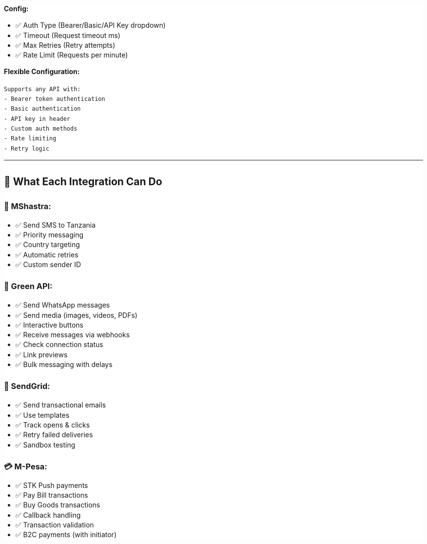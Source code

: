 **Config:**
- ✅ Auth Type (Bearer/Basic/API Key dropdown)
- ✅ Timeout (Request timeout ms)
- ✅ Max Retries (Retry attempts)
- ✅ Rate Limit (Requests per minute)

**Flexible Configuration:**
```
Supports any API with:
- Bearer token authentication
- Basic authentication
- API key in header
- Custom auth methods
- Rate limiting
- Retry logic
```

---

## 🎯 What Each Integration Can Do

### 📱 MShastra:
- ✅ Send SMS to Tanzania
- ✅ Priority messaging
- ✅ Country targeting
- ✅ Automatic retries
- ✅ Custom sender ID

### 💬 Green API:
- ✅ Send WhatsApp messages
- ✅ Send media (images, videos, PDFs)
- ✅ Interactive buttons
- ✅ Receive messages via webhooks
- ✅ Check connection status
- ✅ Link previews
- ✅ Bulk messaging with delays

### 📧 SendGrid:
- ✅ Send transactional emails
- ✅ Use templates
- ✅ Track opens & clicks
- ✅ Retry failed deliveries
- ✅ Sandbox testing

### 💳 M-Pesa:
- ✅ STK Push payments
- ✅ Pay Bill transactions
- ✅ Buy Goods transactions
- ✅ Callback handling
- ✅ Transaction validation
- ✅ B2C payments (with initiator)
